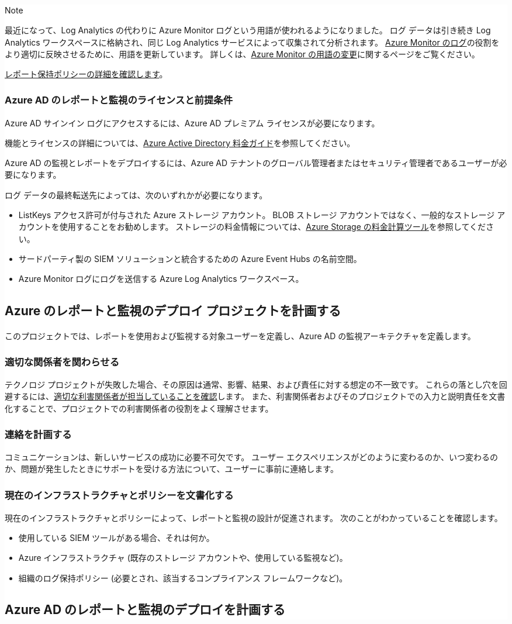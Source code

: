 > [!NOTE]
最近になって、Log Analytics の代わりに Azure Monitor ログという用語が使われるようになりました。 ログ データは引き続き Log Analytics ワークスペースに格納され、同じ Log Analytics サービスによって収集されて分析されます。 [Azure Monitor のログ](../../azure-monitor/platform/data-platform.md)の役割をより適切に反映させるために、用語を更新しています。 詳しくは、[Azure Monitor の用語の変更](../../azure-monitor/terminology.md)に関するページをご覧ください。

[レポート保持ポリシーの詳細を確認します](./reference-reports-data-retention.md)。

### <a name="licensing-and-prerequisites-for-azure-ad-reporting-and-monitoring"></a>Azure AD のレポートと監視のライセンスと前提条件

Azure AD サインイン ログにアクセスするには、Azure AD プレミアム ライセンスが必要になります。

機能とライセンスの詳細については、[Azure Active Directory 料金ガイド](https://azure.microsoft.com/pricing/details/active-directory/)を参照してください。

Azure AD の監視とレポートをデプロイするには、Azure AD テナントのグローバル管理者またはセキュリティ管理者であるユーザーが必要になります。

ログ データの最終転送先によっては、次のいずれかが必要になります。

* ListKeys アクセス許可が付与された Azure ストレージ アカウント。 BLOB ストレージ アカウントではなく、一般的なストレージ アカウントを使用することをお勧めします。 ストレージの料金情報については、[Azure Storage の料金計算ツール](https://azure.microsoft.com/pricing/calculator/?service=storage)を参照してください。

* サードパーティ製の SIEM ソリューションと統合するための Azure Event Hubs の名前空間。

* Azure Monitor ログにログを送信する Azure Log Analytics ワークスペース。

## <a name="plan-an-azure-reporting-and-monitoring-deployment-project"></a>Azure のレポートと監視のデプロイ プロジェクトを計画する

このプロジェクトでは、レポートを使用および監視する対象ユーザーを定義し、Azure AD の監視アーキテクチャを定義します。

### <a name="engage-the-right-stakeholders"></a>適切な関係者を関わらせる

テクノロジ プロジェクトが失敗した場合、その原因は通常、影響、結果、および責任に対する想定の不一致です。 これらの落とし穴を回避するには、[適切な利害関係者が担当していることを確認](../fundamentals/active-directory-deployment-plans.md)します。 また、利害関係者およびそのプロジェクトでの入力と説明責任を文書化することで、プロジェクトでの利害関係者の役割をよく理解させます。

### <a name="plan-communications"></a>連絡を計画する

コミュニケーションは、新しいサービスの成功に必要不可欠です。 ユーザー エクスペリエンスがどのように変わるのか、いつ変わるのか、問題が発生したときにサポートを受ける方法について、ユーザーに事前に連絡します。

### <a name="document-your-current-infrastructure-and-policies"></a>現在のインフラストラクチャとポリシーを文書化する

現在のインフラストラクチャとポリシーによって、レポートと監視の設計が促進されます。 次のことがわかっていることを確認します。

* 使用している SIEM ツールがある場合、それは何か。

* Azure インフラストラクチャ (既存のストレージ アカウントや、使用している監視など)。

* 組織のログ保持ポリシー (必要とされ、該当するコンプライアンス フレームワークなど)。 

## <a name="plan-an-azure-ad-reporting-and-monitoring-deployment"></a>Azure AD のレポートと監視のデプロイを計画する
